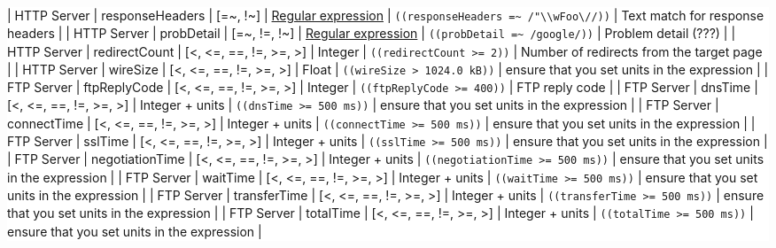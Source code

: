 | HTTP Server      | responseHeaders              | \[=\~, !\~]             | [Regular expression](https://docs.thousandeyes.com/product-documentation/tests/posix-extended-regular-expression-syntax-quick-reference) | `((responseHeaders =~ /"\\wFoo\//))`                                  | Text match for response headers                                                                                                                                                                      |
| HTTP Server      | probDetail                   | \[=\~, !=, !\~]         | [Regular expression](https://docs.thousandeyes.com/product-documentation/tests/posix-extended-regular-expression-syntax-quick-reference) | `((probDetail =~ /google/))`                                          | Problem detail (???)                                                                                                                                                                                 |
| HTTP Server      | redirectCount                | \[<, <=, ==, !=, >=, >] | Integer                                                                                                                                  | `((redirectCount >= 2))`                                              | Number of redirects from the target page                                                                                                                                                             |
| HTTP Server      | wireSize                     | \[<, <=, ==, !=, >=, >] | Float                                                                                                                                    | `((wireSize > 1024.0 kB))`                                            | ensure that you set units in the expression                                                                                                                                                          |
| FTP Server       | ftpReplyCode                 | \[<, <=, ==, !=, >=, >] | Integer                                                                                                                                  | `((ftpReplyCode >= 400))`                                             | FTP reply code                                                                                                                                                                                       |
| FTP Server       | dnsTime                      | \[<, <=, ==, !=, >=, >] | Integer + units                                                                                                                          | `((dnsTime >= 500 ms))`                                               | ensure that you set units in the expression                                                                                                                                                          |
| FTP Server       | connectTime                  | \[<, <=, ==, !=, >=, >] | Integer + units                                                                                                                          | `((connectTime >= 500 ms))`                                           | ensure that you set units in the expression                                                                                                                                                          |
| FTP Server       | sslTime                      | \[<, <=, ==, !=, >=, >] | Integer + units                                                                                                                          | `((sslTime >= 500 ms))`                                               | ensure that you set units in the expression                                                                                                                                                          |
| FTP Server       | negotiationTime              | \[<, <=, ==, !=, >=, >] | Integer + units                                                                                                                          | `((negotiationTime >= 500 ms))`                                       | ensure that you set units in the expression                                                                                                                                                          |
| FTP Server       | waitTime                     | \[<, <=, ==, !=, >=, >] | Integer + units                                                                                                                          | `((waitTime >= 500 ms))`                                              | ensure that you set units in the expression                                                                                                                                                          |
| FTP Server       | transferTime                 | \[<, <=, ==, !=, >=, >] | Integer + units                                                                                                                          | `((transferTime >= 500 ms))`                                          | ensure that you set units in the expression                                                                                                                                                          |
| FTP Server       | totalTime                    | \[<, <=, ==, !=, >=, >] | Integer + units                                                                                                                          | `((totalTime >= 500 ms))`                                             | ensure that you set units in the expression                                                                                                                                                          |